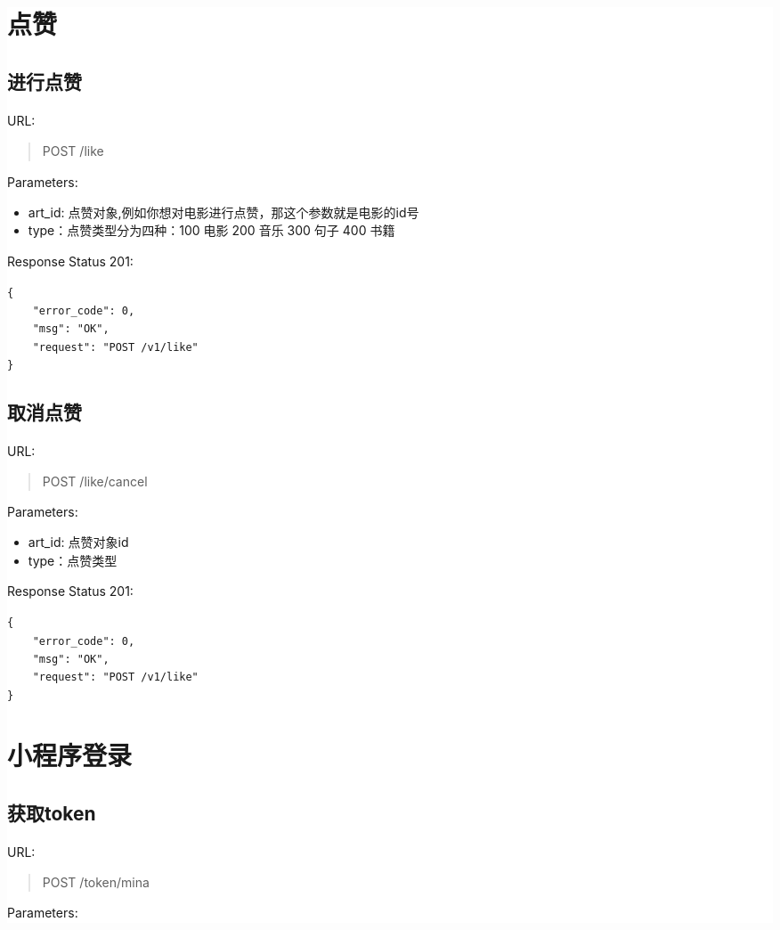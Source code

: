 # 点赞

## 进行点赞

URL:

> POST /like

Parameters:

- art_id: 点赞对象,例如你想对电影进行点赞，那这个参数就是电影的id号
- type：点赞类型分为四种：100 电影 200 音乐 300 句子 400 书籍

Response Status 201:

```
{
    "error_code": 0,
    "msg": "OK",
    "request": "POST /v1/like"
}
```

## 取消点赞

URL:

> POST /like/cancel

Parameters:

- art_id: 点赞对象id
- type：点赞类型

Response Status 201:

```
{
    "error_code": 0,
    "msg": "OK",
    "request": "POST /v1/like"
}
```

# 小程序登录

## 获取token

URL:

> POST /token/mina

Parameters:
